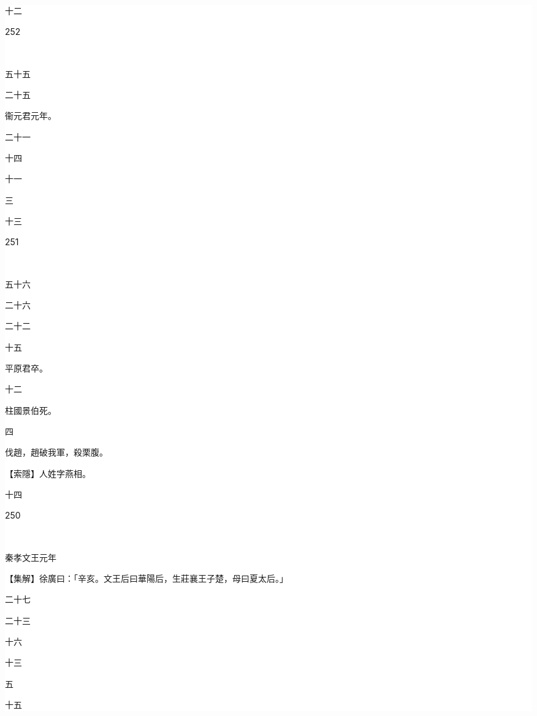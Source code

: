 十二

252

　

五十五

二十五

衞元君元年。

二十一

十四

十一

三

十三

251

　

五十六

二十六

二十二

十五

平原君卒。

十二

柱國景伯死。

四

伐趙，趙破我軍，殺栗腹。 

【索隱】人姓字燕相。

十四

250

　

秦孝文王元年

【集解】徐廣曰：「辛亥。文王后曰華陽后，生莊襄王子楚，母曰夏太后。」

二十七

二十三

十六

十三

五

十五
